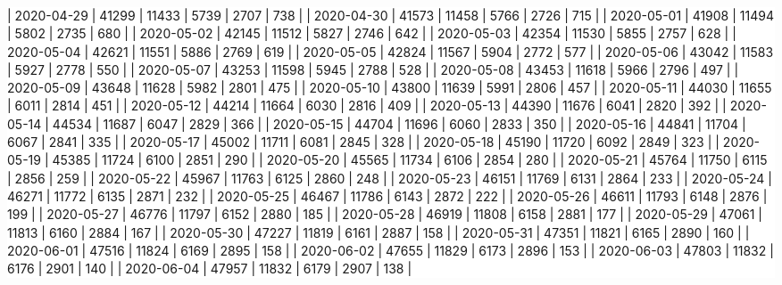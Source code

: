 | 2020-04-29 | 41299 | 11433 | 5739 | 2707 | 738 |
| 2020-04-30 | 41573 | 11458 | 5766 | 2726 | 715 |
| 2020-05-01 | 41908 | 11494 | 5802 | 2735 | 680 |
| 2020-05-02 | 42145 | 11512 | 5827 | 2746 | 642 |
| 2020-05-03 | 42354 | 11530 | 5855 | 2757 | 628 |
| 2020-05-04 | 42621 | 11551 | 5886 | 2769 | 619 |
| 2020-05-05 | 42824 | 11567 | 5904 | 2772 | 577 |
| 2020-05-06 | 43042 | 11583 | 5927 | 2778 | 550 |
| 2020-05-07 | 43253 | 11598 | 5945 | 2788 | 528 |
| 2020-05-08 | 43453 | 11618 | 5966 | 2796 | 497 |
| 2020-05-09 | 43648 | 11628 | 5982 | 2801 | 475 |
| 2020-05-10 | 43800 | 11639 | 5991 | 2806 | 457 |
| 2020-05-11 | 44030 | 11655 | 6011 | 2814 | 451 |
| 2020-05-12 | 44214 | 11664 | 6030 | 2816 | 409 |
| 2020-05-13 | 44390 | 11676 | 6041 | 2820 | 392 |
| 2020-05-14 | 44534 | 11687 | 6047 | 2829 | 366 |
| 2020-05-15 | 44704 | 11696 | 6060 | 2833 | 350 |
| 2020-05-16 | 44841 | 11704 | 6067 | 2841 | 335 |
| 2020-05-17 | 45002 | 11711 | 6081 | 2845 | 328 |
| 2020-05-18 | 45190 | 11720 | 6092 | 2849 | 323 |
| 2020-05-19 | 45385 | 11724 | 6100 | 2851 | 290 |
| 2020-05-20 | 45565 | 11734 | 6106 | 2854 | 280 |
| 2020-05-21 | 45764 | 11750 | 6115 | 2856 | 259 |
| 2020-05-22 | 45967 | 11763 | 6125 | 2860 | 248 |
| 2020-05-23 | 46151 | 11769 | 6131 | 2864 | 233 |
| 2020-05-24 | 46271 | 11772 | 6135 | 2871 | 232 |
| 2020-05-25 | 46467 | 11786 | 6143 | 2872 | 222 |
| 2020-05-26 | 46611 | 11793 | 6148 | 2876 | 199 |
| 2020-05-27 | 46776 | 11797 | 6152 | 2880 | 185 |
| 2020-05-28 | 46919 | 11808 | 6158 | 2881 | 177 |
| 2020-05-29 | 47061 | 11813 | 6160 | 2884 | 167 |
| 2020-05-30 | 47227 | 11819 | 6161 | 2887 | 158 |
| 2020-05-31 | 47351 | 11821 | 6165 | 2890 | 160 |
| 2020-06-01 | 47516 | 11824 | 6169 | 2895 | 158 |
| 2020-06-02 | 47655 | 11829 | 6173 | 2896 | 153 |
| 2020-06-03 | 47803 | 11832 | 6176 | 2901 | 140 |
| 2020-06-04 | 47957 | 11832 | 6179 | 2907 | 138 |